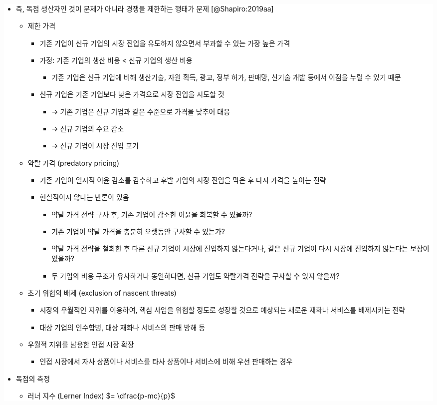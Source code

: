 -   즉, 독점 생산자인 것이 문제가 아니라 경쟁을 제한하는 행태가 문제
    [@Shapiro:2019aa]

    -   제한 가격

        -   기존 기업이 신규 기업의 시장 진입을 유도하지 않으면서 부과할
            수 있는 가장 높은 가격

        -   가정: 기존 기업의 생산 비용 $<$ 신규 기업의 생산 비용

            -   기존 기업은 신규 기업에 비해 생산기술, 자원 획득, 광고,
                정부 허가, 판매망, 신기술 개발 등에서 이점을 누릴 수
                있기 때문

        -   신규 기업은 기존 기업보다 낮은 가격으로 시장 진입을 시도할
            것

            -   $\rightarrow$ 기존 기업은 신규 기업과 같은 수준으로
                가격을 낮추어 대응

            -   $\rightarrow$ 신규 기업의 수요 감소

            -   $\rightarrow$ 신규 기업이 시장 진입 포기

    -   약탈 가격 (predatory pricing)

        -   기존 기업이 일시적 이윤 감소를 감수하고 후발 기업의 시장
            진입을 막은 후 다시 가격을 높이는 전략

        -   현실적이지 않다는 반론이 있음

            -   약탈 가격 전략 구사 후, 기존 기업이 감소한 이윤을 회복할
                수 있을까?

            -   기존 기업이 약탈 가격을 충분히 오랫동안 구사할 수
                있는가?

            -   약탈 가격 전략을 철회한 후 다른 신규 기업이 시장에
                진입하지 않는다거나, 같은 신규 기업이 다시 시장에
                진입하지 않는다는 보장이 있을까?

            -   두 기업의 비용 구조가 유사하거나 동일하다면, 신규 기업도
                약탈가격 전략을 구사할 수 있지 않을까?

    -   초기 위협의 배제 (exclusion of nascent threats)

        -   시장의 우월적인 지위를 이용하여, 핵심 사업을 위협할 정도로
            성장할 것으로 예상되는 새로운 재화나 서비스를 배제시키는
            전략

        -   대상 기업의 인수합병, 대상 재화나 서비스의 판매 방해 등

    -   우월적 지위를 남용한 인접 시장 확장

        -   인접 시장에서 자사 상품이나 서비스를 타사 상품이나 서비스에
            비해 우선 판매하는 경우

-   독점의 측정

    -   러너 지수 (Lerner Index) $= \dfrac{p-mc}{p}$


[^1]: 거대 독점 디지털 플랫폼 기업과 관련된 사회 정치적 문제, 예를 들어,